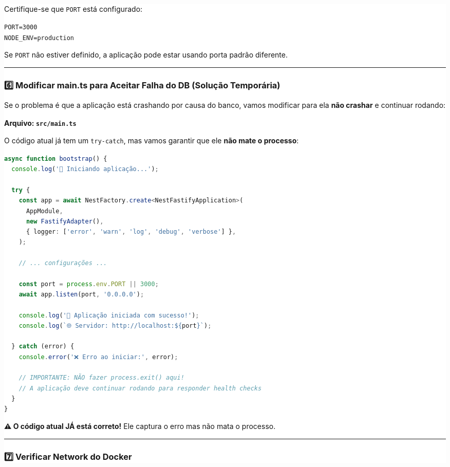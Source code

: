 Certifique-se que `PORT` está configurado:

```env
PORT=3000
NODE_ENV=production
```

Se `PORT` não estiver definido, a aplicação pode estar usando porta padrão diferente.

---

### 6️⃣ **Modificar main.ts para Aceitar Falha do DB** (Solução Temporária)

Se o problema é que a aplicação está crashando por causa do banco, vamos modificar para ela **não crashar** e continuar rodando:

**Arquivo: `src/main.ts`**

O código atual já tem um `try-catch`, mas vamos garantir que ele **não mate o processo**:

```typescript
async function bootstrap() {
  console.log('🚀 Iniciando aplicação...');
  
  try {
    const app = await NestFactory.create<NestFastifyApplication>(
      AppModule,
      new FastifyAdapter(),
      { logger: ['error', 'warn', 'log', 'debug', 'verbose'] },
    );

    // ... configurações ...

    const port = process.env.PORT || 3000;
    await app.listen(port, '0.0.0.0');
    
    console.log('🎉 Aplicação iniciada com sucesso!');
    console.log(`🌐 Servidor: http://localhost:${port}`);
    
  } catch (error) {
    console.error('❌ Erro ao iniciar:', error);
    
    // IMPORTANTE: NÃO fazer process.exit() aqui!
    // A aplicação deve continuar rodando para responder health checks
  }
}
```

**⚠️ O código atual JÁ está correto!** Ele captura o erro mas não mata o processo.

---

### 7️⃣ **Verificar Network do Docker**
